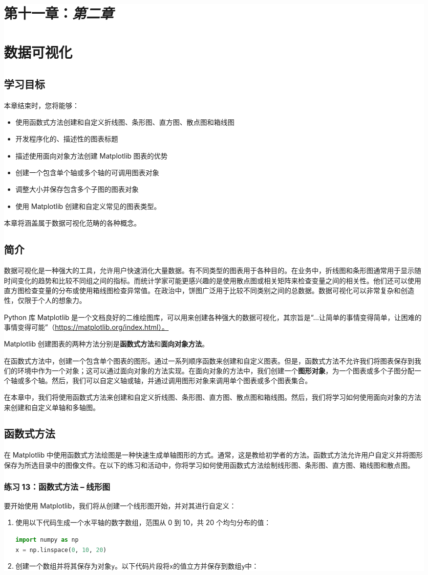 # 第十一章：*第二章*

# 数据可视化

## 学习目标

本章结束时，您将能够：

+   使用函数式方法创建和自定义折线图、条形图、直方图、散点图和箱线图

+   开发程序化的、描述性的图表标题

+   描述使用面向对象方法创建 Matplotlib 图表的优势

+   创建一个包含单个轴或多个轴的可调用图表对象

+   调整大小并保存包含多个子图的图表对象

+   使用 Matplotlib 创建和自定义常见的图表类型。

本章将涵盖属于数据可视化范畴的各种概念。

## 简介

数据可视化是一种强大的工具，允许用户快速消化大量数据。有不同类型的图表用于各种目的。在业务中，折线图和条形图通常用于显示随时间变化的趋势和比较不同组之间的指标。而统计学家可能更感兴趣的是使用散点图或相关矩阵来检查变量之间的相关性。他们还可以使用直方图检查变量的分布或使用箱线图检查异常值。在政治中，饼图广泛用于比较不同类别之间的总数据。数据可视化可以非常复杂和创造性，仅限于个人的想象力。

Python 库 Matplotlib 是一个文档良好的二维绘图库，可以用来创建各种强大的数据可视化，其宗旨是“...让简单的事情变得简单，让困难的事情变得可能”（https://matplotlib.org/index.html）。

Matplotlib 创建图表的两种方法分别是**函数式方法**和**面向对象方法**。

在函数式方法中，创建一个包含单个图表的图形。通过一系列顺序函数来创建和自定义图表。但是，函数式方法不允许我们将图表保存到我们的环境中作为一个对象；这可以通过面向对象的方法实现。在面向对象的方法中，我们创建一个**图形对象**，为一个图表或多个子图分配一个轴或多个轴。然后，我们可以自定义轴或轴，并通过调用图形对象来调用单个图表或多个图表集合。

在本章中，我们将使用函数式方法来创建和自定义折线图、条形图、直方图、散点图和箱线图。然后，我们将学习如何使用面向对象的方法来创建和自定义单轴和多轴图。

## 函数式方法

在 Matplotlib 中使用函数式方法绘图是一种快速生成单轴图形的方式。通常，这是教给初学者的方法。函数式方法允许用户自定义并将图形保存为所选目录中的图像文件。在以下的练习和活动中，你将学习如何使用函数式方法绘制线形图、条形图、直方图、箱线图和散点图。

### 练习 13：函数式方法 – 线形图

要开始使用 Matplotlib，我们将从创建一个线形图开始，并对其进行自定义：

1.  使用以下代码生成一个水平轴的数字数组，范围从 0 到 10，共 20 个均匀分布的值：

    ```py
    import numpy as np
    x = np.linspace(0, 10, 20)
    ```

1.  创建一个数组并将其保存为对象`y`。以下代码片段将`x`的值立方并保存到数组`y`中：
